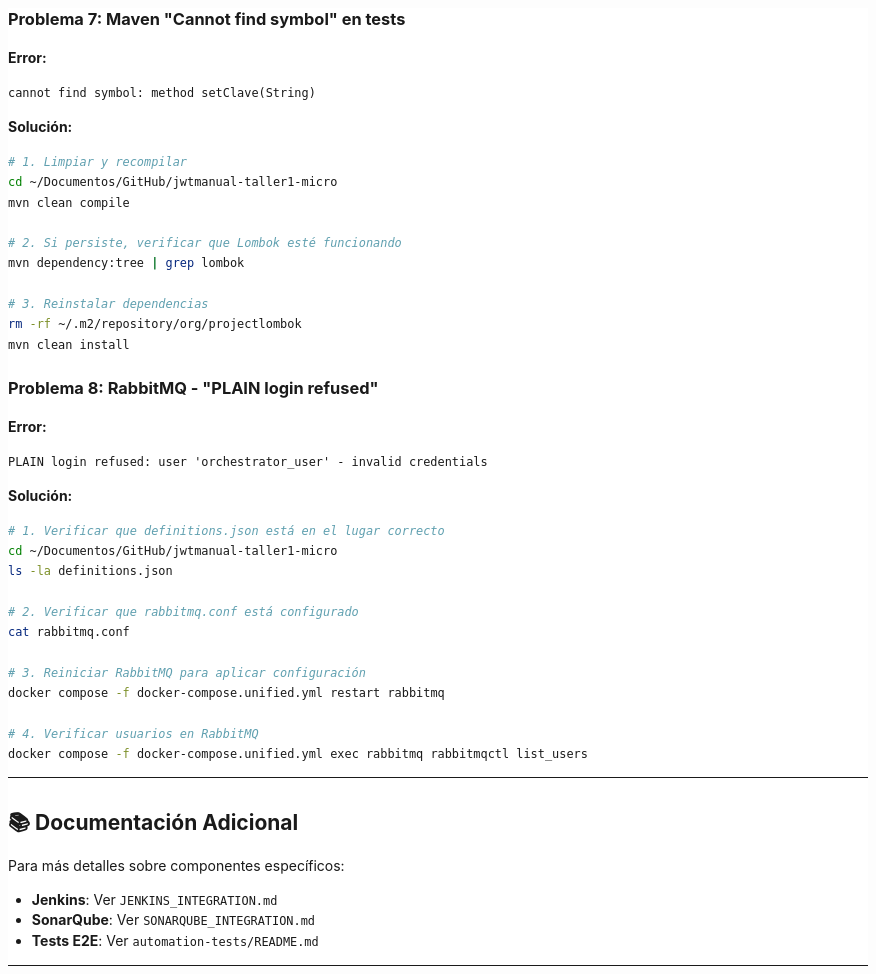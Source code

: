 ### Problema 7: Maven "Cannot find symbol" en tests

**Error:**
```
cannot find symbol: method setClave(String)
```

**Solución:**
```bash
# 1. Limpiar y recompilar
cd ~/Documentos/GitHub/jwtmanual-taller1-micro
mvn clean compile

# 2. Si persiste, verificar que Lombok esté funcionando
mvn dependency:tree | grep lombok

# 3. Reinstalar dependencias
rm -rf ~/.m2/repository/org/projectlombok
mvn clean install
```

### Problema 8: RabbitMQ - "PLAIN login refused"

**Error:**
```
PLAIN login refused: user 'orchestrator_user' - invalid credentials
```

**Solución:**
```bash
# 1. Verificar que definitions.json está en el lugar correcto
cd ~/Documentos/GitHub/jwtmanual-taller1-micro
ls -la definitions.json

# 2. Verificar que rabbitmq.conf está configurado
cat rabbitmq.conf

# 3. Reiniciar RabbitMQ para aplicar configuración
docker compose -f docker-compose.unified.yml restart rabbitmq

# 4. Verificar usuarios en RabbitMQ
docker compose -f docker-compose.unified.yml exec rabbitmq rabbitmqctl list_users
```

---

## 📚 Documentación Adicional

Para más detalles sobre componentes específicos:

- **Jenkins**: Ver `JENKINS_INTEGRATION.md`
- **SonarQube**: Ver `SONARQUBE_INTEGRATION.md`
- **Tests E2E**: Ver `automation-tests/README.md`

---